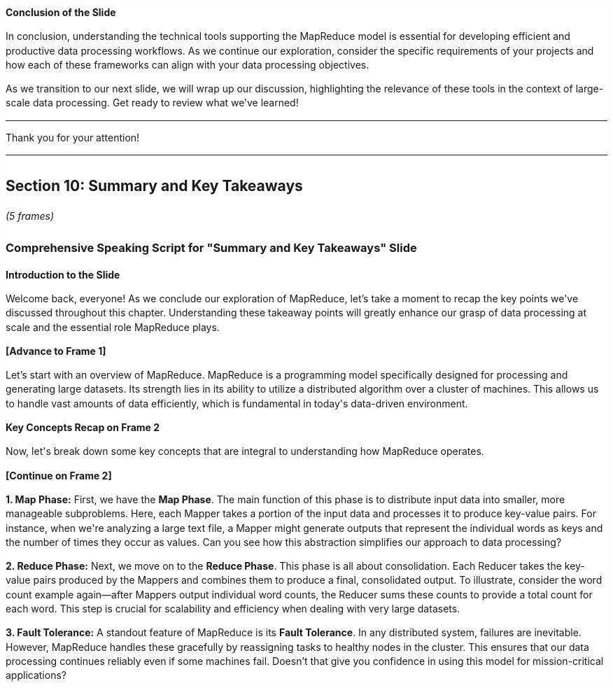 
**Conclusion of the Slide**

In conclusion, understanding the technical tools supporting the MapReduce model is essential for developing efficient and productive data processing workflows. As we continue our exploration, consider the specific requirements of your projects and how each of these frameworks can align with your data processing objectives. 

As we transition to our next slide, we will wrap up our discussion, highlighting the relevance of these tools in the context of large-scale data processing. Get ready to review what we’ve learned!

--- 

Thank you for your attention!

---

## Section 10: Summary and Key Takeaways
*(5 frames)*

### Comprehensive Speaking Script for "Summary and Key Takeaways" Slide

**Introduction to the Slide**

Welcome back, everyone! As we conclude our exploration of MapReduce, let’s take a moment to recap the key points we've discussed throughout this chapter. Understanding these takeaway points will greatly enhance our grasp of data processing at scale and the essential role MapReduce plays. 

**[Advance to Frame 1]**

Let’s start with an overview of MapReduce. MapReduce is a programming model specifically designed for processing and generating large datasets. Its strength lies in its ability to utilize a distributed algorithm over a cluster of machines. This allows us to handle vast amounts of data efficiently, which is fundamental in today's data-driven environment.

**Key Concepts Recap on Frame 2**

Now, let's break down some key concepts that are integral to understanding how MapReduce operates.

**[Continue on Frame 2]**

**1. Map Phase:**
First, we have the **Map Phase**. The main function of this phase is to distribute input data into smaller, more manageable subproblems. Here, each Mapper takes a portion of the input data and processes it to produce key-value pairs. For instance, when we're analyzing a large text file, a Mapper might generate outputs that represent the individual words as keys and the number of times they occur as values. Can you see how this abstraction simplifies our approach to data processing?

**2. Reduce Phase:**
Next, we move on to the **Reduce Phase**. This phase is all about consolidation. Each Reducer takes the key-value pairs produced by the Mappers and combines them to produce a final, consolidated output. To illustrate, consider the word count example again—after Mappers output individual word counts, the Reducer sums these counts to provide a total count for each word. This step is crucial for scalability and efficiency when dealing with very large datasets.

**3. Fault Tolerance:**
A standout feature of MapReduce is its **Fault Tolerance**. In any distributed system, failures are inevitable. However, MapReduce handles these gracefully by reassigning tasks to healthy nodes in the cluster. This ensures that our data processing continues reliably even if some machines fail. Doesn’t that give you confidence in using this model for mission-critical applications?
